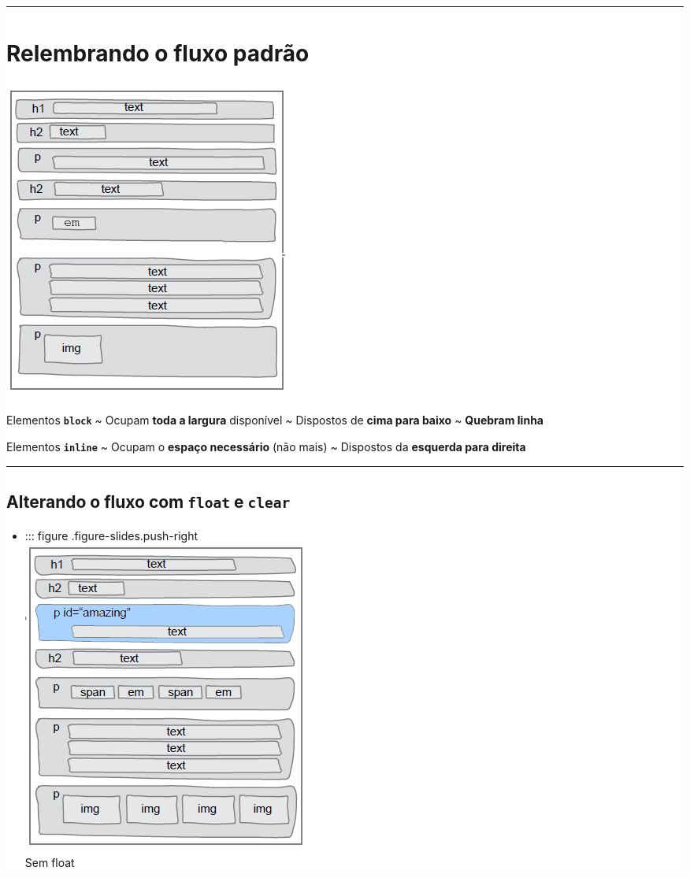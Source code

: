 
---

# Relembrando o fluxo padrão

![](../../images/flow3.png)


Elementos **`block`**
  ~ Ocupam **toda a largura** disponível
  ~ Dispostos de **cima para baixo**
  ~ **Quebram linha**

Elementos **`inline`** 
  ~ Ocupam o **espaço necessário**   (não mais)
  ~ Dispostos da **esquerda para direita**  

---

## Alterando o fluxo com `float` e `clear`

- ::: figure .figure-slides.push-right
  <div class="bullet figure-step bullet-no-anim"><img src="../../images/float-p1.png"><figcaption>Sem float</figcaption></div>
